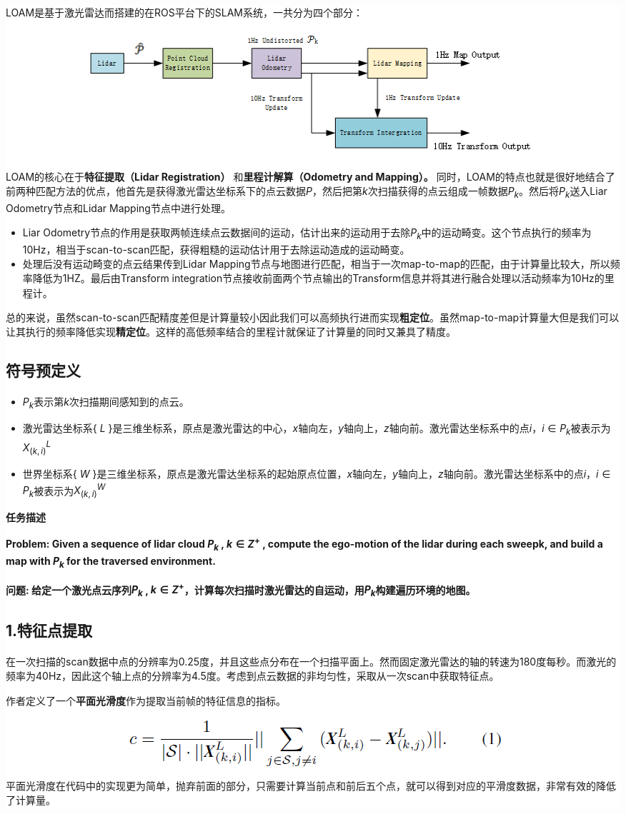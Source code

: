 LOAM是基于激光雷达而搭建的在ROS平台下的SLAM系统，一共分为四个部分：

<p align="center">
<img src="LOAM_pic/图片1.png"alt="图片名称"  />
</p>

LOAM的核心在于**特征提取（Lidar Registration）** 和**里程计解算（Odometry and Mapping）。**
同时，LOAM的特点也就是很好地结合了前两种匹配方法的优点，他首先是获得激光雷达坐标系下的点云数据$P$，然后把第$k$次扫描获得的点云组成一帧数据$P_k$。然后将$P_k$送入Liar Odometry节点和Lidar Mapping节点中进行处理。
- Liar Odometry节点的作用是获取两帧连续点云数据间的运动，估计出来的运动用于去除$P_k$中的运动畸变。这个节点执行的频率为10Hz，相当于scan-to-scan匹配，获得粗糙的运动估计用于去除运动造成的运动畸变。
- 处理后没有运动畸变的点云结果传到Lidar Mapping节点与地图进行匹配，相当于一次map-to-map的匹配，由于计算量比较大，所以频率降低为1HZ。最后由Transform integration节点接收前面两个节点输出的Transform信息并将其进行融合处理以活动频率为10Hz的里程计。

总的来说，虽然scan-to-scan匹配精度差但是计算量较小因此我们可以高频执行进而实现**粗定位**。虽然map-to-map计算量大但是我们可以让其执行的频率降低实现**精定位**。这样的高低频率结合的里程计就保证了计算量的同时又兼具了精度。

## 符号预定义
- $P_k$表示第$k$次扫描期间感知到的点云。

- 激光雷达坐标系{ $L$ }是三维坐标系，原点是激光雷达的中心，$x$轴向左，$y$轴向上，$z$轴向前。激光雷达坐标系中的点$i$，$i \in P_k$被表示为$X^L _{(k,i)}$

- 世界坐标系{ $W$ }是三维坐标系，原点是激光雷达坐标系的起始原点位置，$x$轴向左，$y$轴向上，$z$轴向前。激光雷达坐标系中的点$i$，$i \in P_k$被表示为$X^W _{(k,i)}$


**任务描述**

**Problem: Given a sequence of lidar cloud $P_k$ , $k∈ Z^+$ , compute the ego-motion of the lidar during each sweepk, and build a map with $P_k$ for the traversed environment.**

**问题: 给定一个激光点云序列$P_k$ , $k∈ Z^+$，计算每次扫描时激光雷达的自运动，用$P_k$构建遍历环境的地图。**



## 1.特征点提取

在一次扫描的scan数据中点的分辨率为0.25度，并且这些点分布在一个扫描平面上。然而固定激光雷达的轴的转速为180度每秒。而激光的频率为40Hz，因此这个轴上点的分辨率为4.5度。考虑到点云数据的非均匀性，采取从一次scan中获取特征点。

作者定义了一个**平面光滑度**作为提取当前帧的特征信息的指标。
<p  align="center">
<img src="LOAM_pic/图片3.png"  align=center />
</p>
平面光滑度在代码中的实现更为简单，抛弃前面的部分，只需要计算当前点和前后五个点，就可以得到对应的平滑度数据，非常有效的降低了计算量。
